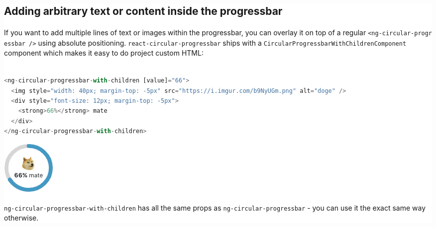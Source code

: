 ## Adding arbitrary text or content inside the progressbar

If you want to add multiple lines of text or images within the progressbar, you can overlay it on top of a regular `<ng-circular-progressbar />` using absolute positioning. `react-circular-progressbar` ships with a `CircularProgressbarWithChildrenComponent` component which makes it easy to do project custom HTML:

```js

<ng-circular-progressbar-with-children [value]="66">
  <img style="width: 40px; margin-top: -5px" src="https://i.imgur.com/b9NyUGm.png" alt="doge" />
  <div style="font-size: 12px; margin-top: -5px">
    <strong>66%</strong> mate
  </div>
</ng-circular-progressbar-with-children>

```

<img src="/showcase/CircularProgressbarWithChildren.png?raw=true" alt="CircularProgressbarWithChildren example" />

`ng-circular-progressbar-with-children` has all the same props as `ng-circular-progressbar` - you can use it the exact same way otherwise.
